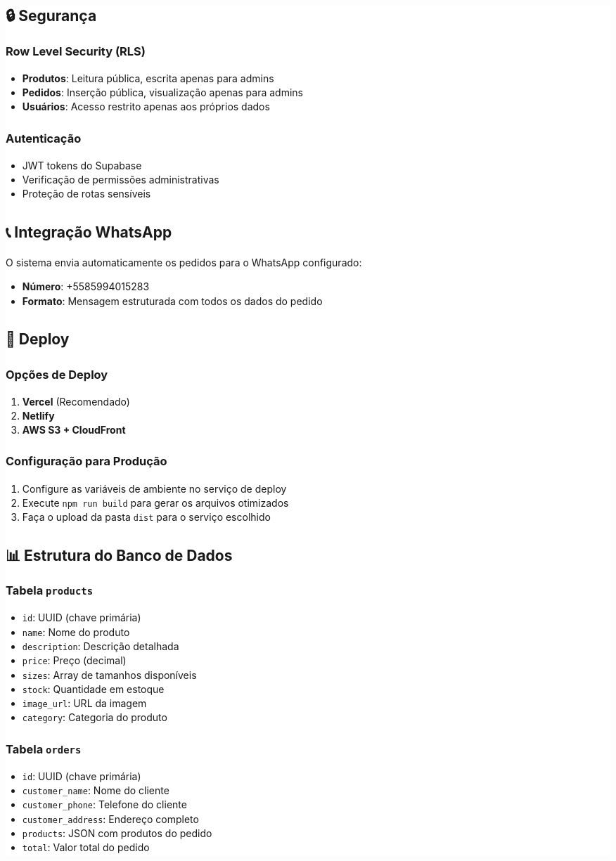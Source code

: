 ## 🔒 Segurança

### Row Level Security (RLS)
- **Produtos**: Leitura pública, escrita apenas para admins
- **Pedidos**: Inserção pública, visualização apenas para admins
- **Usuários**: Acesso restrito apenas aos próprios dados

### Autenticação
- JWT tokens do Supabase
- Verificação de permissões administrativas
- Proteção de rotas sensíveis

## 📞 Integração WhatsApp

O sistema envia automaticamente os pedidos para o WhatsApp configurado:
- **Número**: +5585994015283
- **Formato**: Mensagem estruturada com todos os dados do pedido

## 🚀 Deploy

### Opções de Deploy
1. **Vercel** (Recomendado)
2. **Netlify**
3. **AWS S3 + CloudFront**

### Configuração para Produção
1. Configure as variáveis de ambiente no serviço de deploy
2. Execute `npm run build` para gerar os arquivos otimizados
3. Faça o upload da pasta `dist` para o serviço escolhido

## 📊 Estrutura do Banco de Dados

### Tabela `products`
- `id`: UUID (chave primária)
- `name`: Nome do produto
- `description`: Descrição detalhada
- `price`: Preço (decimal)
- `sizes`: Array de tamanhos disponíveis
- `stock`: Quantidade em estoque
- `image_url`: URL da imagem
- `category`: Categoria do produto

### Tabela `orders`
- `id`: UUID (chave primária)
- `customer_name`: Nome do cliente
- `customer_phone`: Telefone do cliente
- `customer_address`: Endereço completo
- `products`: JSON com produtos do pedido
- `total`: Valor total do pedido
